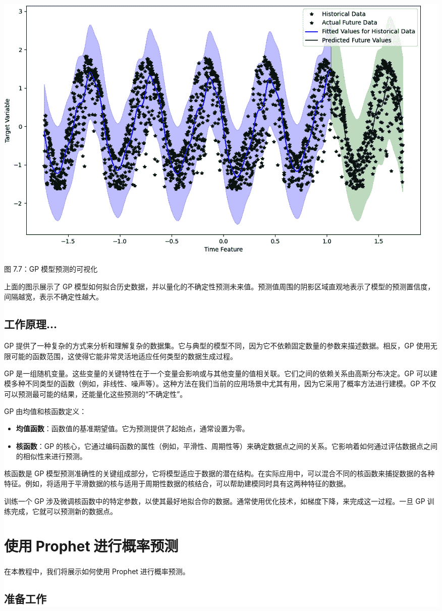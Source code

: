 ![图 7.7：GP 模型预测的可视化](img/B21145_07_007.jpg)

图 7.7：GP 模型预测的可视化

上面的图示展示了 GP 模型如何拟合历史数据，并以量化的不确定性预测未来值。预测值周围的阴影区域直观地表示了模型的预测置信度，间隔越宽，表示不确定性越大。

## 工作原理…

GP 提供了一种复杂的方式来分析和理解复杂的数据集。它与典型的模型不同，因为它不依赖固定数量的参数来描述数据。相反，GP 使用无限可能的函数范围，这使得它能非常灵活地适应任何类型的数据生成过程。

GP 是一组随机变量。这些变量的关键特性在于一个变量会影响或与其他变量的值相关联。它们之间的依赖关系由高斯分布决定。GP 可以建模多种不同类型的函数（例如，非线性、噪声等）。这种方法在我们当前的应用场景中尤其有用，因为它采用了概率方法进行建模。GP 不仅可以预测最可能的结果，还能量化这些预测的“不确定性”。

GP 由均值和核函数定义：

+   **均值函数**：函数值的基准期望值。它为预测提供了起始点，通常设置为零。

+   **核函数**：GP 的核心，它通过编码函数的属性（例如，平滑性、周期性等）来确定数据点之间的关系。它影响着如何通过评估数据点之间的相似性来进行预测。

核函数是 GP 模型预测准确性的关键组成部分，它将模型适应于数据的潜在结构。在实际应用中，可以混合不同的核函数来捕捉数据的各种特征。例如，将适用于平滑数据的核与适用于周期性数据的核结合，可以帮助建模同时具有这两种特征的数据。

训练一个 GP 涉及微调核函数中的特定参数，以使其最好地拟合你的数据。通常使用优化技术，如梯度下降，来完成这一过程。一旦 GP 训练完成，它就可以预测新的数据点。

# 使用 Prophet 进行概率预测

在本教程中，我们将展示如何使用 Prophet 进行概率预测。

## 准备工作
